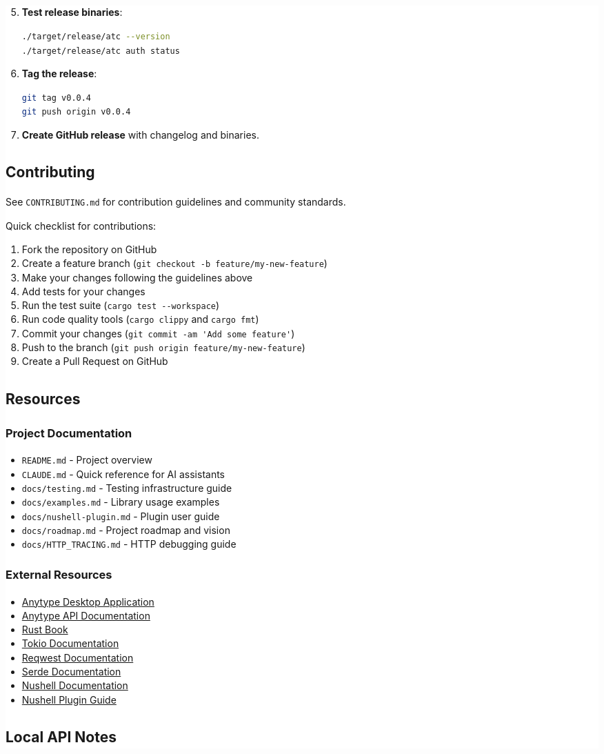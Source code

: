5. **Test release binaries**:
   ```bash
   ./target/release/atc --version
   ./target/release/atc auth status
   ```

6. **Tag the release**:
   ```bash
   git tag v0.0.4
   git push origin v0.0.4
   ```

7. **Create GitHub release** with changelog and binaries.

## Contributing

See `CONTRIBUTING.md` for contribution guidelines and community standards.

Quick checklist for contributions:

1. Fork the repository on GitHub
2. Create a feature branch (`git checkout -b feature/my-new-feature`)
3. Make your changes following the guidelines above
4. Add tests for your changes
5. Run the test suite (`cargo test --workspace`)
6. Run code quality tools (`cargo clippy` and `cargo fmt`)
7. Commit your changes (`git commit -am 'Add some feature'`)
8. Push to the branch (`git push origin feature/my-new-feature`)
9. Create a Pull Request on GitHub

## Resources

### Project Documentation

- `README.md` - Project overview
- `CLAUDE.md` - Quick reference for AI assistants
- `docs/testing.md` - Testing infrastructure guide
- `docs/examples.md` - Library usage examples
- `docs/nushell-plugin.md` - Plugin user guide
- `docs/roadmap.md` - Project roadmap and vision
- `docs/HTTP_TRACING.md` - HTTP debugging guide

### External Resources

- [Anytype Desktop Application](https://anytype.io/)
- [Anytype API Documentation](https://developers.anytype.io/)
- [Rust Book](https://doc.rust-lang.org/book/)
- [Tokio Documentation](https://tokio.rs/)
- [Reqwest Documentation](https://docs.rs/reqwest/)
- [Serde Documentation](https://serde.rs/)
- [Nushell Documentation](https://www.nushell.sh/)
- [Nushell Plugin Guide](https://www.nushell.sh/book/plugins.html)

## Local API Notes
